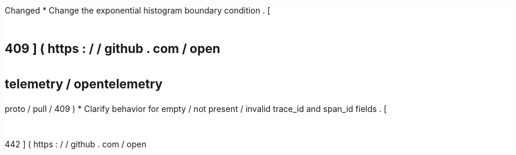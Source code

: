 #
Changed
*
Change
the
exponential
histogram
boundary
condition
.
[
#
409
]
(
https
:
/
/
github
.
com
/
open
-
telemetry
/
opentelemetry
-
proto
/
pull
/
409
)
*
Clarify
behavior
for
empty
/
not
present
/
invalid
trace_id
and
span_id
fields
.
[
#
442
]
(
https
:
/
/
github
.
com
/
open